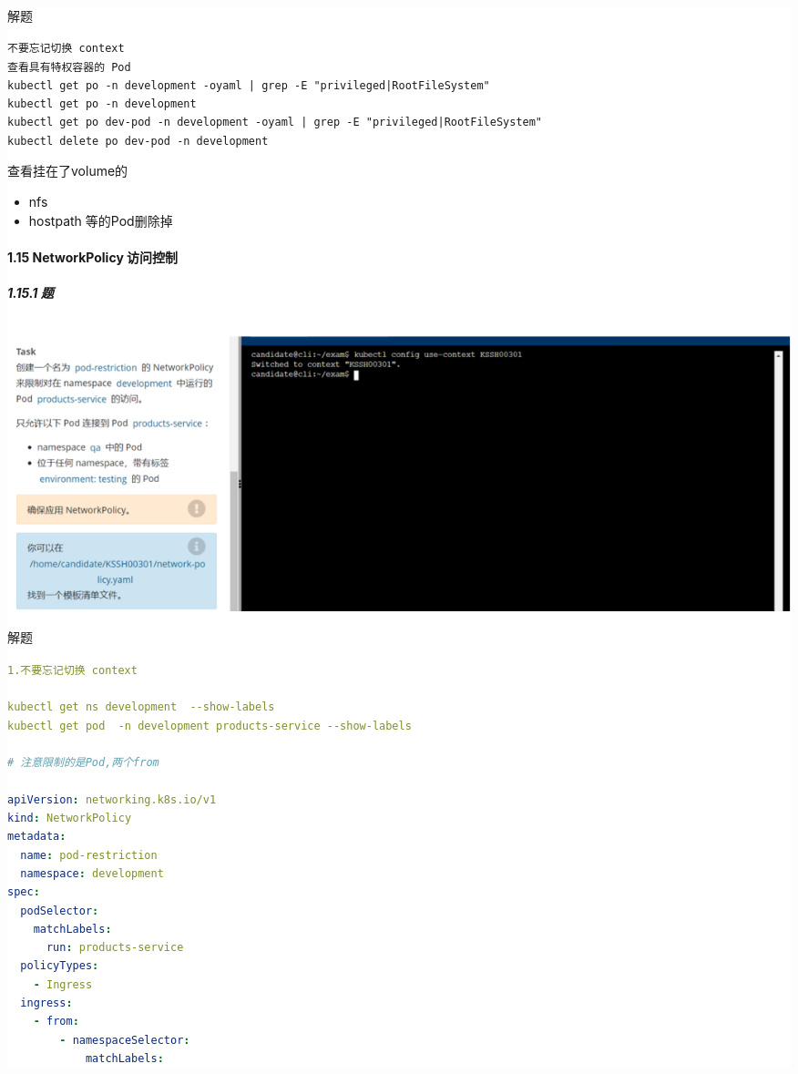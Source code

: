 解题

```SH
不要忘记切换 context
查看具有特权容器的 Pod
kubectl get po -n development -oyaml | grep -E "privileged|RootFileSystem"
kubectl get po -n development
kubectl get po dev-pod -n development -oyaml | grep -E "privileged|RootFileSystem"
kubectl delete po dev-pod -n development
```

查看挂在了volume的

+ nfs
+ hostpath 等的Pod删除掉





#### 1.15 NetworkPolicy 访问控制

 

##### 1.15.1 题

 ![image-20230320190130803](images/image-20230320190130803.png)

解题

```yaml
1.不要忘记切换 context

kubectl get ns development  --show-labels
kubectl get pod  -n development products-service --show-labels

# 注意限制的是Pod,两个from

apiVersion: networking.k8s.io/v1
kind: NetworkPolicy
metadata:
  name: pod-restriction
  namespace: development
spec:
  podSelector:
    matchLabels:
      run: products-service
  policyTypes:
    - Ingress
  ingress:
    - from:
        - namespaceSelector:
            matchLabels:
```
